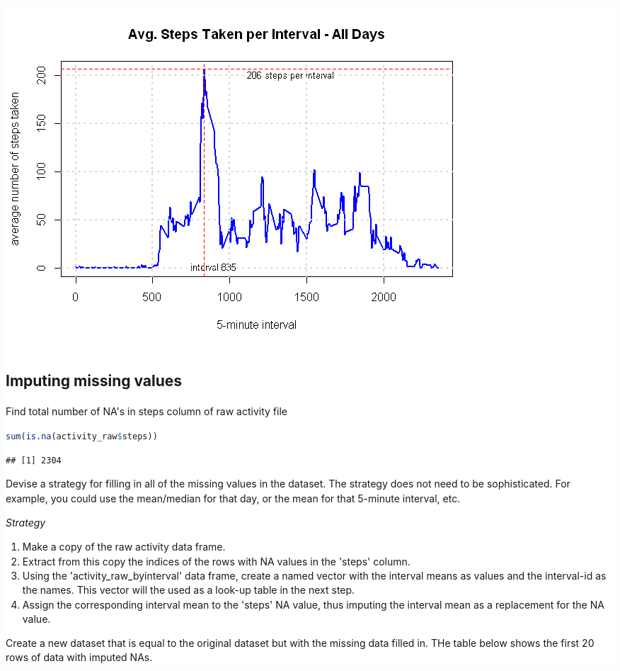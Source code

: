 ![](PA1_template_files/figure-html/unnamed-chunk-7-1.png) 

## Imputing missing values

Find total number of NA's in steps column of raw activity file

```r
sum(is.na(activity_raw$steps))
```

```
## [1] 2304
```

Devise a strategy for filling in all of the missing values in the dataset. The strategy does not need to be sophisticated. For example, you could use the mean/median for that day, or the mean for that 5-minute interval, etc.

*Strategy*

1. Make a copy of the raw activity data frame.
2. Extract from this copy the indices of the rows with NA values in the 'steps' column.
3. Using the 'activity_raw_byinterval' data frame, create a named vector with the interval means as values and the interval-id as the names. This vector will the used as a look-up table in the next step.
4. Assign the corresponding interval mean to the 'steps' NA value, thus imputing  the interval mean as a replacement for the NA value.


Create a new dataset that is equal to the original dataset but with the missing data filled in. THe table below shows the first 20 rows of data with imputed NAs.
